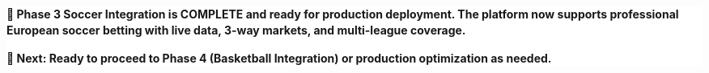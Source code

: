 **🎯 Phase 3 Soccer Integration is COMPLETE and ready for production deployment. The platform now supports professional European soccer betting with live data, 3-way markets, and multi-league coverage.**

**📅 Next: Ready to proceed to Phase 4 (Basketball Integration) or production optimization as needed.** 